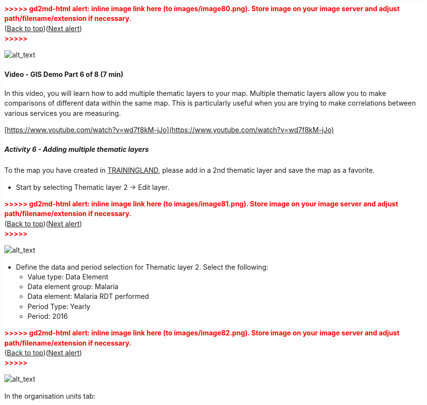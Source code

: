 

<p id="gdcalert80" ><span style="color: red; font-weight: bold">>>>>>  gd2md-html alert: inline image link here (to images/image80.png). Store image on your image server and adjust path/filename/extension if necessary. </span><br>(<a href="#">Back to top</a>)(<a href="#gdcalert81">Next alert</a>)<br><span style="color: red; font-weight: bold">>>>>> </span></p>


![alt_text](images/image80.png "image_tooltip")



#### Video - GIS Demo Part 6 of 8 (7 min)

In this video, you will learn how to add multiple thematic layers to your map. Multiple thematic layers allow you to make comparisons of different data within the same map. This is particularly useful when you are trying to make correlations between various services you are measuring. 

[https://www.youtube.com/watch?v=wd7f8kM-jJo](https://www.youtube.com/watch?v=wd7f8kM-jJo)


##### Activity 6 - Adding multiple thematic layers

To the map you have created in [TRAININGLAND](https://live.academy.dhis2.org/tl1/dhis-web-commons/security/login.action), please add in a 2nd thematic layer and save the map as a favorite.



*   Start by selecting Thematic layer 2 -> Edit layer.



<p id="gdcalert81" ><span style="color: red; font-weight: bold">>>>>>  gd2md-html alert: inline image link here (to images/image81.png). Store image on your image server and adjust path/filename/extension if necessary. </span><br>(<a href="#">Back to top</a>)(<a href="#gdcalert82">Next alert</a>)<br><span style="color: red; font-weight: bold">>>>>> </span></p>


![alt_text](images/image81.png "image_tooltip")




*   Define the data and period selection for Thematic layer 2. Select the following:
    *   Value type: Data Element
    *   Data element group: Malaria
    *   Data element: Malaria RDT performed
    *   Period Type: Yearly
    *   Period: 2016



<p id="gdcalert82" ><span style="color: red; font-weight: bold">>>>>>  gd2md-html alert: inline image link here (to images/image82.png). Store image on your image server and adjust path/filename/extension if necessary. </span><br>(<a href="#">Back to top</a>)(<a href="#gdcalert83">Next alert</a>)<br><span style="color: red; font-weight: bold">>>>>> </span></p>


![alt_text](images/image82.png "image_tooltip")


In the organisation units tab:
